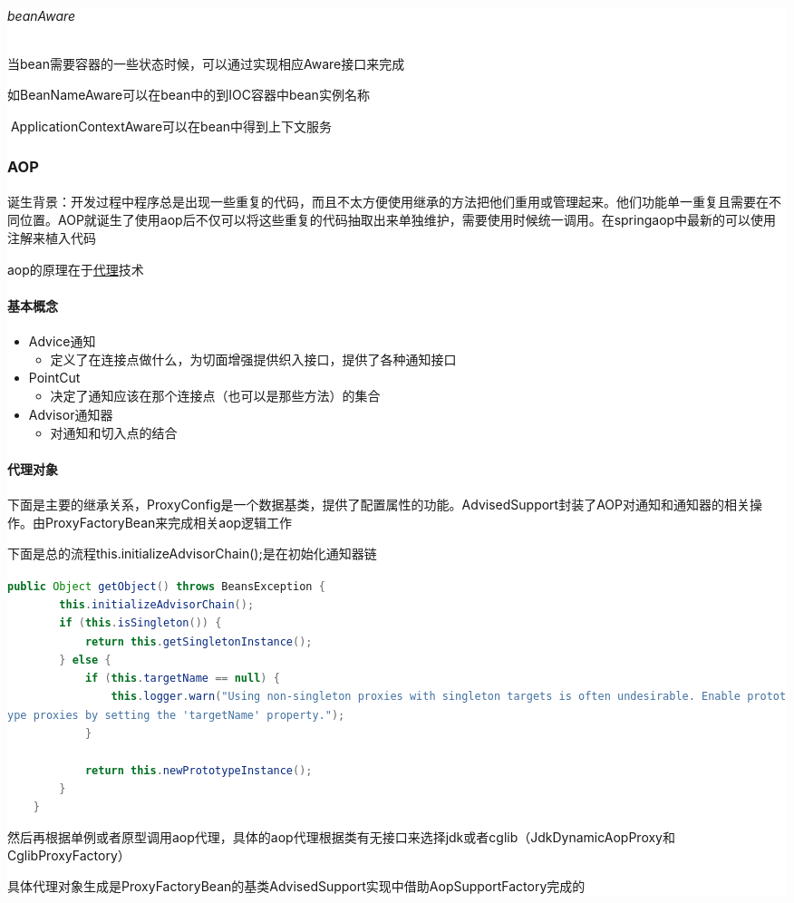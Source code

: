 

###### beanAware

当bean需要容器的一些状态时候，可以通过实现相应Aware接口来完成

如BeanNameAware可以在bean中的到IOC容器中bean实例名称

​	ApplicationContextAware可以在bean中得到上下文服务



### AOP

诞生背景：开发过程中程序总是出现一些重复的代码，而且不太方便使用继承的方法把他们重用或管理起来。他们功能单一重复且需要在不同位置。AOP就诞生了使用aop后不仅可以将这些重复的代码抽取出来单独维护，需要使用时候统一调用。在springaop中最新的可以使用注解来植入代码

aop的原理在于[代理](#代理)技术



#### 基本概念

- Advice通知
  - 定义了在连接点做什么，为切面增强提供织入接口，提供了各种通知接口
- PointCut
  - 决定了通知应该在那个连接点（也可以是那些方法）的集合
- Advisor通知器
  - 对通知和切入点的结合



#### 代理对象

下面是主要的继承关系，ProxyConfig是一个数据基类，提供了配置属性的功能。AdvisedSupport封装了AOP对通知和通知器的相关操作。由ProxyFactoryBean来完成相关aop逻辑工作



下面是总的流程this.initializeAdvisorChain();是在初始化通知器链

```java
public Object getObject() throws BeansException {
        this.initializeAdvisorChain();
        if (this.isSingleton()) {
            return this.getSingletonInstance();
        } else {
            if (this.targetName == null) {
                this.logger.warn("Using non-singleton proxies with singleton targets is often undesirable. Enable prototype proxies by setting the 'targetName' property.");
            }

            return this.newPrototypeInstance();
        }
    }
```

然后再根据单例或者原型调用aop代理，具体的aop代理根据类有无接口来选择jdk或者cglib（JdkDynamicAopProxy和CglibProxyFactory）

具体代理对象生成是ProxyFactoryBean的基类AdvisedSupport实现中借助AopSupportFactory完成的
